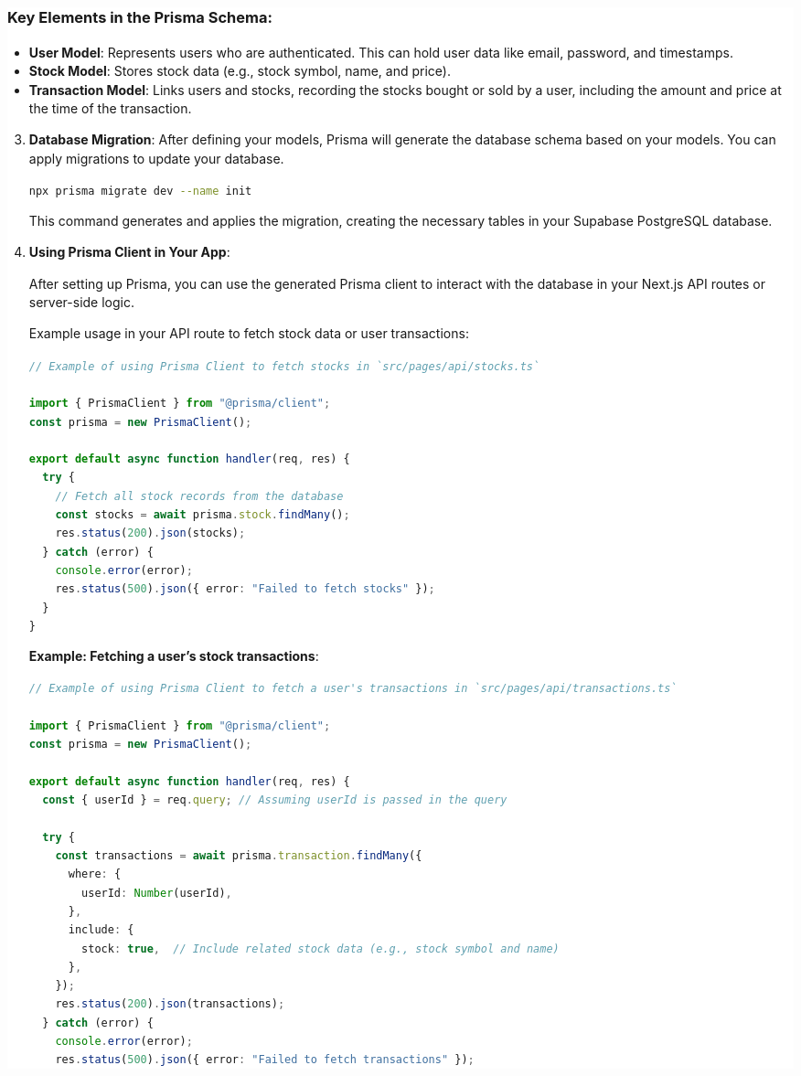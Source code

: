 ### **Key Elements in the Prisma Schema:**

- **User Model**: Represents users who are authenticated. This can hold user data like email, password, and timestamps.
- **Stock Model**: Stores stock data (e.g., stock symbol, name, and price).
- **Transaction Model**: Links users and stocks, recording the stocks bought or sold by a user, including the amount and price at the time of the transaction.

3. **Database Migration**:
   After defining your models, Prisma will generate the database schema based on your models. You can apply migrations to update your database.

   ```bash
   npx prisma migrate dev --name init
   ```

   This command generates and applies the migration, creating the necessary tables in your Supabase PostgreSQL database.

4. **Using Prisma Client in Your App**:

   After setting up Prisma, you can use the generated Prisma client to interact with the database in your Next.js API routes or server-side logic.

   Example usage in your API route to fetch stock data or user transactions:

   ```typescript
   // Example of using Prisma Client to fetch stocks in `src/pages/api/stocks.ts`

   import { PrismaClient } from "@prisma/client";
   const prisma = new PrismaClient();

   export default async function handler(req, res) {
     try {
       // Fetch all stock records from the database
       const stocks = await prisma.stock.findMany();
       res.status(200).json(stocks);
     } catch (error) {
       console.error(error);
       res.status(500).json({ error: "Failed to fetch stocks" });
     }
   }
   ```

   **Example: Fetching a user’s stock transactions**:
   ```typescript
   // Example of using Prisma Client to fetch a user's transactions in `src/pages/api/transactions.ts`

   import { PrismaClient } from "@prisma/client";
   const prisma = new PrismaClient();

   export default async function handler(req, res) {
     const { userId } = req.query; // Assuming userId is passed in the query

     try {
       const transactions = await prisma.transaction.findMany({
         where: {
           userId: Number(userId),
         },
         include: {
           stock: true,  // Include related stock data (e.g., stock symbol and name)
         },
       });
       res.status(200).json(transactions);
     } catch (error) {
       console.error(error);
       res.status(500).json({ error: "Failed to fetch transactions" });
   ```